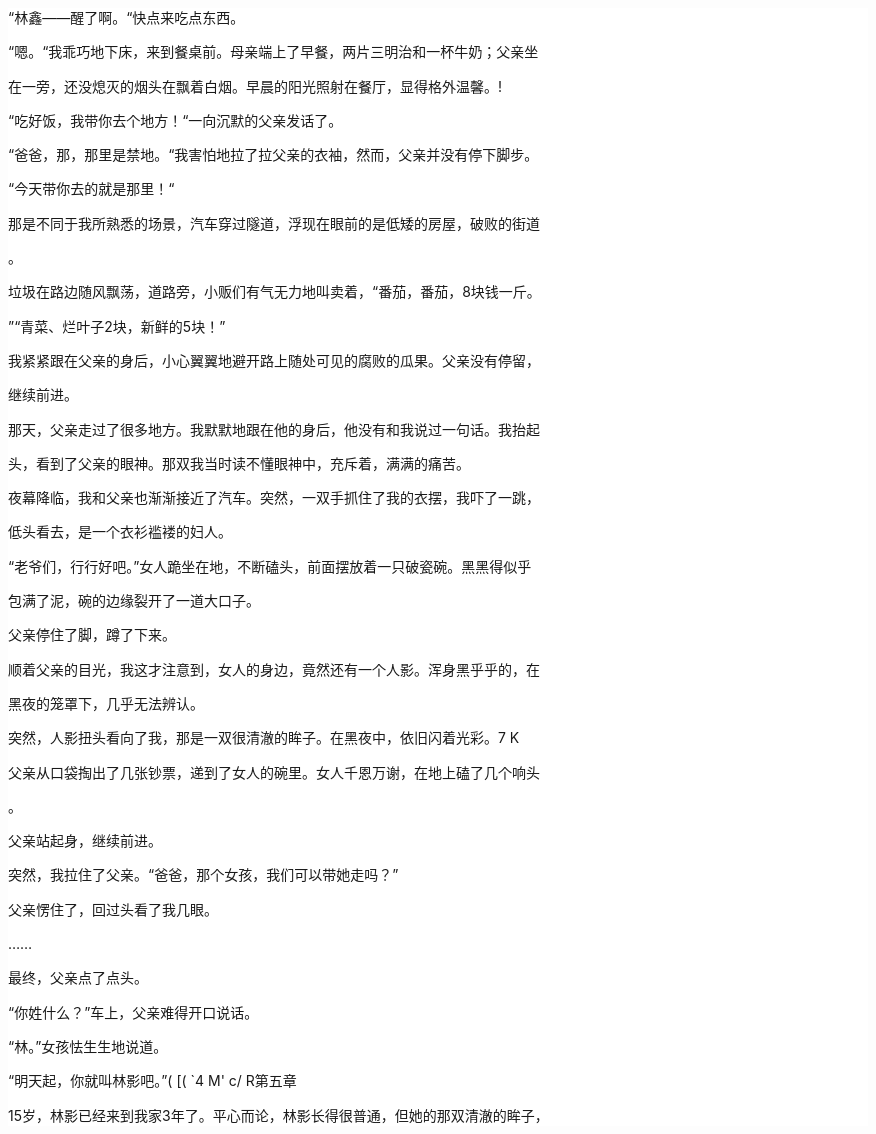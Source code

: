 “林鑫——醒了啊。“快点来吃点东西。

“嗯。“我乖巧地下床，来到餐桌前。母亲端上了早餐，两片三明治和一杯牛奶；父亲坐

在一旁，还没熄灭的烟头在飘着白烟。早晨的阳光照射在餐厅，显得格外温馨。! 

“吃好饭，我带你去个地方！“一向沉默的父亲发话了。

“爸爸，那，那里是禁地。“我害怕地拉了拉父亲的衣袖，然而，父亲并没有停下脚步。

“今天带你去的就是那里！“

那是不同于我所熟悉的场景，汽车穿过隧道，浮现在眼前的是低矮的房屋，破败的街道

。

垃圾在路边随风飘荡，道路旁，小贩们有气无力地叫卖着，“番茄，番茄，8块钱一斤。

”“青菜、烂叶子2块，新鲜的5块！”

我紧紧跟在父亲的身后，小心翼翼地避开路上随处可见的腐败的瓜果。父亲没有停留，

继续前进。

那天，父亲走过了很多地方。我默默地跟在他的身后，他没有和我说过一句话。我抬起

头，看到了父亲的眼神。那双我当时读不懂眼神中，充斥着，满满的痛苦。

夜幕降临，我和父亲也渐渐接近了汽车。突然，一双手抓住了我的衣摆，我吓了一跳，

低头看去，是一个衣衫褴褛的妇人。

“老爷们，行行好吧。”女人跪坐在地，不断磕头，前面摆放着一只破瓷碗。黑黑得似乎

包满了泥，碗的边缘裂开了一道大口子。

父亲停住了脚，蹲了下来。

顺着父亲的目光，我这才注意到，女人的身边，竟然还有一个人影。浑身黑乎乎的，在

黑夜的笼罩下，几乎无法辨认。

突然，人影扭头看向了我，那是一双很清澈的眸子。在黑夜中，依旧闪着光彩。7 K

父亲从口袋掏出了几张钞票，递到了女人的碗里。女人千恩万谢，在地上磕了几个响头

。

父亲站起身，继续前进。

突然，我拉住了父亲。“爸爸，那个女孩，我们可以带她走吗？”

父亲愣住了，回过头看了我几眼。

……

最终，父亲点了点头。

“你姓什么？”车上，父亲难得开口说话。

“林。”女孩怯生生地说道。

“明天起，你就叫林影吧。”( [( `4 M' c/ R第五章

15岁，林影已经来到我家3年了。平心而论，林影长得很普通，但她的那双清澈的眸子，
